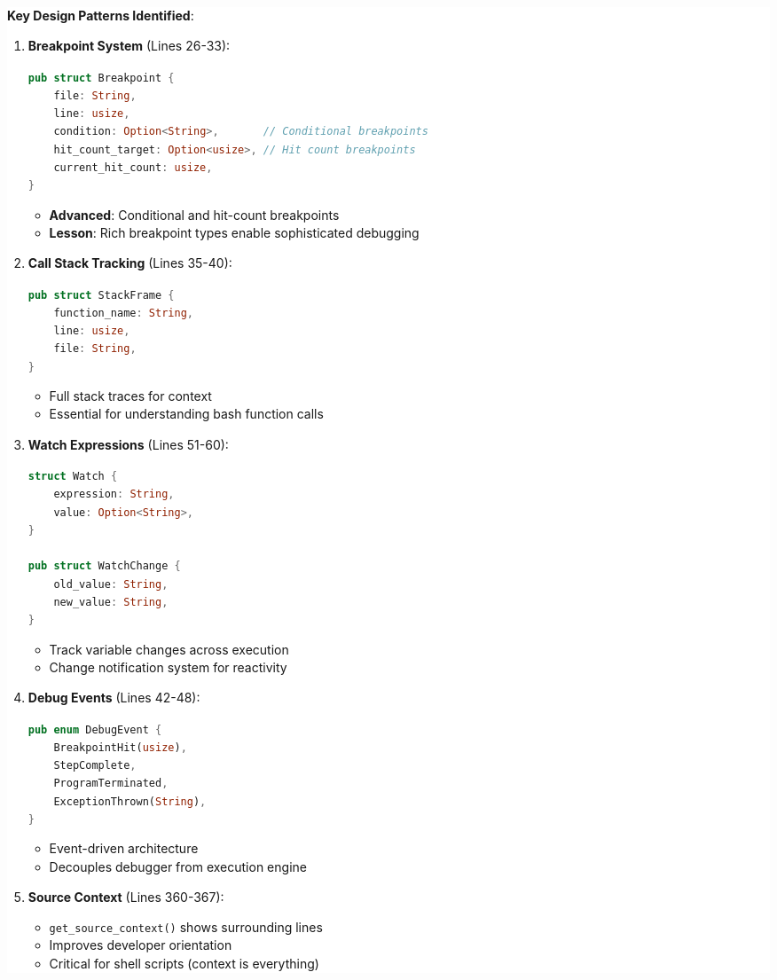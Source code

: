 **Key Design Patterns Identified**:

1. **Breakpoint System** (Lines 26-33):
   ```rust
   pub struct Breakpoint {
       file: String,
       line: usize,
       condition: Option<String>,       // Conditional breakpoints
       hit_count_target: Option<usize>, // Hit count breakpoints
       current_hit_count: usize,
   }
   ```
   - **Advanced**: Conditional and hit-count breakpoints
   - **Lesson**: Rich breakpoint types enable sophisticated debugging

2. **Call Stack Tracking** (Lines 35-40):
   ```rust
   pub struct StackFrame {
       function_name: String,
       line: usize,
       file: String,
   }
   ```
   - Full stack traces for context
   - Essential for understanding bash function calls

3. **Watch Expressions** (Lines 51-60):
   ```rust
   struct Watch {
       expression: String,
       value: Option<String>,
   }

   pub struct WatchChange {
       old_value: String,
       new_value: String,
   }
   ```
   - Track variable changes across execution
   - Change notification system for reactivity

4. **Debug Events** (Lines 42-48):
   ```rust
   pub enum DebugEvent {
       BreakpointHit(usize),
       StepComplete,
       ProgramTerminated,
       ExceptionThrown(String),
   }
   ```
   - Event-driven architecture
   - Decouples debugger from execution engine

5. **Source Context** (Lines 360-367):
   - `get_source_context()` shows surrounding lines
   - Improves developer orientation
   - Critical for shell scripts (context is everything)
